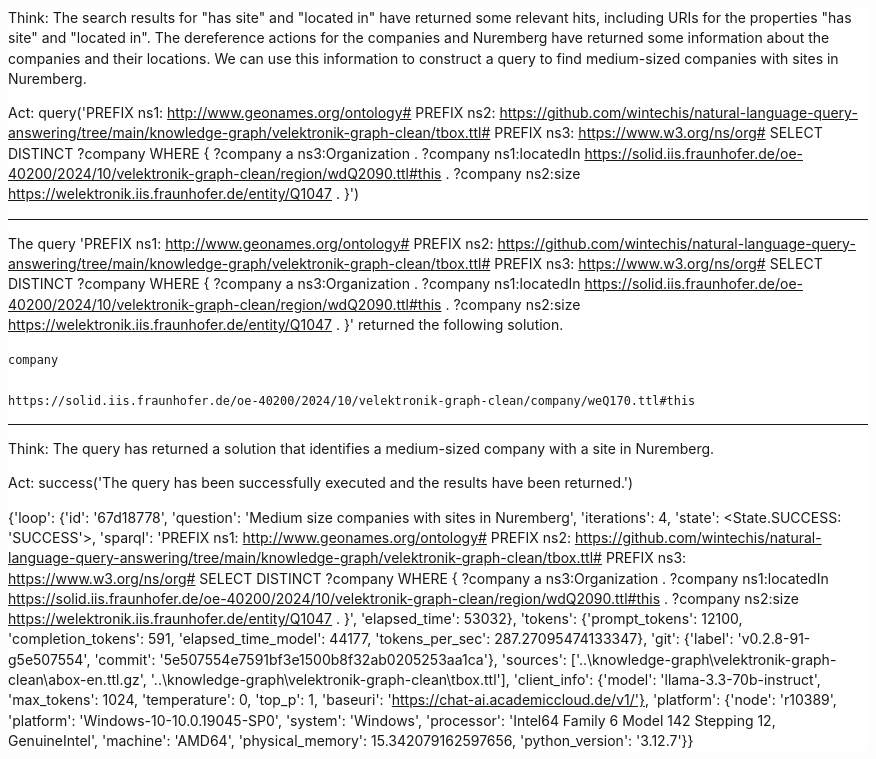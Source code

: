 Think: The search results for "has site" and "located in" have returned some relevant hits, including URIs for the properties "has site" and "located in". The dereference actions for the companies and Nuremberg have returned some information about the companies and their locations. We can use this information to construct a query to find medium-sized companies with sites in Nuremberg.

Act: query('PREFIX ns1: <http://www.geonames.org/ontology#> PREFIX ns2: <https://github.com/wintechis/natural-language-query-answering/tree/main/knowledge-graph/velektronik-graph-clean/tbox.ttl#> PREFIX ns3: <https://www.w3.org/ns/org#> SELECT DISTINCT ?company WHERE { ?company a ns3:Organization . ?company ns1:locatedIn <https://solid.iis.fraunhofer.de/oe-40200/2024/10/velektronik-graph-clean/region/wdQ2090.ttl#this> . ?company ns2:size <https://welektronik.iis.fraunhofer.de/entity/Q1047> . }')

***

The query 'PREFIX ns1: <http://www.geonames.org/ontology#> PREFIX ns2: <https://github.com/wintechis/natural-language-query-answering/tree/main/knowledge-graph/velektronik-graph-clean/tbox.ttl#> PREFIX ns3: <https://www.w3.org/ns/org#> SELECT DISTINCT ?company WHERE { ?company a ns3:Organization . ?company ns1:locatedIn <https://solid.iis.fraunhofer.de/oe-40200/2024/10/velektronik-graph-clean/region/wdQ2090.ttl#this> . ?company ns2:size <https://welektronik.iis.fraunhofer.de/entity/Q1047> . }' returned the following solution.

    company

    https://solid.iis.fraunhofer.de/oe-40200/2024/10/velektronik-graph-clean/company/weQ170.ttl#this

***

Think: The query has returned a solution that identifies a medium-sized company with a site in Nuremberg.

Act: success('The query has been successfully executed and the results have been returned.')

{'loop': {'id': '67d18778', 'question': 'Medium size companies with sites in Nuremberg', 'iterations': 4, 'state': <State.SUCCESS: 'SUCCESS'>, 'sparql': 'PREFIX ns1: <http://www.geonames.org/ontology#> PREFIX ns2: <https://github.com/wintechis/natural-language-query-answering/tree/main/knowledge-graph/velektronik-graph-clean/tbox.ttl#> PREFIX ns3: <https://www.w3.org/ns/org#> SELECT DISTINCT ?company WHERE { ?company a ns3:Organization . ?company ns1:locatedIn <https://solid.iis.fraunhofer.de/oe-40200/2024/10/velektronik-graph-clean/region/wdQ2090.ttl#this> . ?company ns2:size <https://welektronik.iis.fraunhofer.de/entity/Q1047> . }', 'elapsed_time': 53032}, 'tokens': {'prompt_tokens': 12100, 'completion_tokens': 591, 'elapsed_time_model': 44177, 'tokens_per_sec': 287.27095474133347}, 'git': {'label': 'v0.2.8-91-g5e507554', 'commit': '5e507554e7591bf3e1500b8f32ab0205253aa1ca'}, 'sources': ['..\\knowledge-graph\\velektronik-graph-clean\\abox-en.ttl.gz', '..\\knowledge-graph\\velektronik-graph-clean\\tbox.ttl'], 'client_info': {'model': 'llama-3.3-70b-instruct', 'max_tokens': 1024, 'temperature': 0, 'top_p': 1, 'baseuri': 'https://chat-ai.academiccloud.de/v1/'}, 'platform': {'node': 'r10389', 'platform': 'Windows-10-10.0.19045-SP0', 'system': 'Windows', 'processor': 'Intel64 Family 6 Model 142 Stepping 12, GenuineIntel', 'machine': 'AMD64', 'physical_memory': 15.342079162597656, 'python_version': '3.12.7'}}